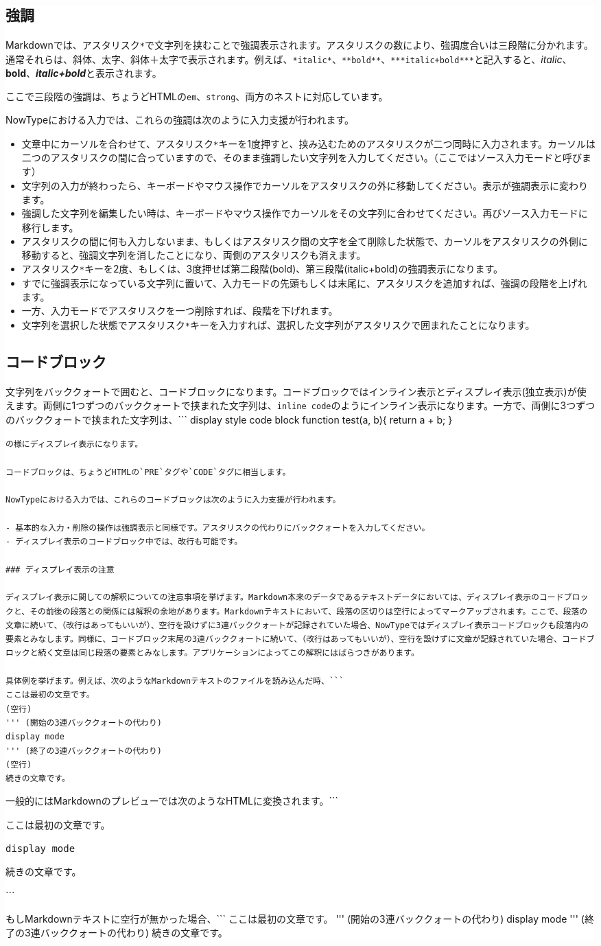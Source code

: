 ## 強調

Markdownでは、アスタリスク`*`で文字列を挟むことで強調表示されます。アスタリスクの数により、強調度合いは三段階に分かれます。通常それらは、斜体、太字、斜体＋太字で表示されます。例えば、`*italic*`、`**bold**`、`***italic+bold***`と記入すると、*italic*、**bold**、***italic+bold***と表示されます。

ここで三段階の強調は、ちょうどHTMLの`em`、`strong`、両方のネストに対応しています。

NowTypeにおける入力では、これらの強調は次のように入力支援が行われます。

- 文章中にカーソルを合わせて、アスタリスク`*`キーを1度押すと、挟み込むためのアスタリスクが二つ同時に入力されます。カーソルは二つのアスタリスクの間に合っていますので、そのまま強調したい文字列を入力してください。（ここではソース入力モードと呼びます）
- 文字列の入力が終わったら、キーボードやマウス操作でカーソルをアスタリスクの外に移動してください。表示が強調表示に変わります。
- 強調した文字列を編集したい時は、キーボードやマウス操作でカーソルをその文字列に合わせてください。再びソース入力モードに移行します。
- アスタリスクの間に何も入力しないまま、もしくはアスタリスク間の文字を全て削除した状態で、カーソルをアスタリスクの外側に移動すると、強調文字列を消したことになり、両側のアスタリスクも消えます。
- アスタリスク`*`キーを2度、もしくは、3度押せば第二段階(bold)、第三段階(italic+bold)の強調表示になります。
- すでに強調表示になっている文字列に置いて、入力モードの先頭もしくは末尾に、アスタリスクを追加すれば、強調の段階を上げれます。
- 一方、入力モードでアスタリスクを一つ削除すれば、段階を下げれます。
- 文字列を選択した状態でアスタリスク`*`キーを入力すれば、選択した文字列がアスタリスクで囲まれたことになります。

## コードブロック

文字列をバッククォートで囲むと、コードブロックになります。コードブロックではインライン表示とディスプレイ表示(独立表示)が使えます。両側に1つずつのバッククォートで挟まれた文字列は、`inline code`のようにインライン表示になります。一方で、両側に3つずつのバッククォートで挟まれた文字列は、```
display style code block
function test(a, b){
   return a + b;
}
```
の様にディスプレイ表示になります。

コードブロックは、ちょうどHTMLの`PRE`タグや`CODE`タグに相当します。

NowTypeにおける入力では、これらのコードブロックは次のように入力支援が行われます。

- 基本的な入力・削除の操作は強調表示と同様です。アスタリスクの代わりにバッククォートを入力してください。
- ディスプレイ表示のコードブロック中では、改行も可能です。

### ディスプレイ表示の注意

ディスプレイ表示に関しての解釈についての注意事項を挙げます。Markdown本来のデータであるテキストデータにおいては、ディスプレイ表示のコードブロックと、その前後の段落との関係には解釈の余地があります。Markdownテキストにおいて、段落の区切りは空行によってマークアップされます。ここで、段落の文章に続いて、（改行はあってもいいが）、空行を設けずに3連バッククォートが記録されていた場合、NowTypeではディスプレイ表示コードブロックも段落内の要素とみなします。同様に、コードブロック末尾の3連バッククォートに続いて、（改行はあってもいいが）、空行を設けずに文章が記録されていた場合、コードブロックと続く文章は同じ段落の要素とみなします。アプリケーションによってこの解釈にはばらつきがあります。

具体例を挙げます。例えば、次のようなMarkdownテキストのファイルを読み込んだ時、```
ここは最初の文章です。
(空行)
''' (開始の3連バッククォートの代わり)
display mode
''' (終了の3連バッククォートの代わり)
(空行)
続きの文章です。
```
一般的にはMarkdownのプレビューでは次のようなHTMLに変換されます。```
<p>ここは最初の文章です。</p>
<pre>display mode</pre>
<p>続きの文章です。</p>
```

もしMarkdownテキストに空行が無かった場合、```
ここは最初の文章です。
''' (開始の3連バッククォートの代わり)
display mode
''' (終了の3連バッククォートの代わり)
続きの文章です。
```